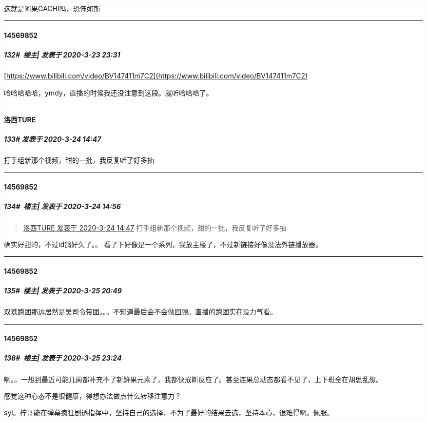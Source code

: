 
这就是阿果GACHI吗，恐怖如斯


-----

####  14569852  
##### 132#         楼主| 发表于 2020-3-23 23:31


[https://www.bilibili.com/video/BV147411m7C2](https://www.bilibili.com/video/BV147411m7C2)


哈哈哈哈哈，ymdy，直播的时候我还没注意到这段。就听哈哈哈了。


-----

####  洛西TURE  
##### 133#       发表于 2020-3-24 14:47


打手组新那个视频，甜的一批，我反复听了好多抽


-----

####  14569852  
##### 134#         楼主| 发表于 2020-3-24 14:56


<blockquote><a href="httphttps://bbs.saraba1st.com/2b/forum.php?mod=redirect&amp;goto=findpost&amp;pid=46856215&amp;ptid=1914660" target="_blank">洛西TURE 发表于 2020-3-24 14:47</a>
打手组新那个视频，甜的一批，我反复听了好多抽</blockquote>
确实好甜的，不过id鸽好久了。。
看了下好像是一个系列，我放主楼了，不过新链接好像没法外链播放器。


-----

####  14569852  
##### 135#         楼主| 发表于 2020-3-25 20:49


双荔跑团那边居然是吴司令带团。。。不知道最后会不会做回顾。直播的跑团实在没力气看。


-----

####  14569852  
##### 136#         楼主| 发表于 2020-3-25 23:24


啊。。一想到最近可能几周都补充不了新鲜果元素了，我都快戒断反应了。甚至连果总动态都看不见了，上下班全在胡思乱想。

感觉这种心态不是很健康，得想办法做点什么转移注意力？


syl。柠哥能在弹幕疯狂剧透指挥中，坚持自己的选择，不为了最好的结果去选，坚持本心，很难得啊。佩服。

